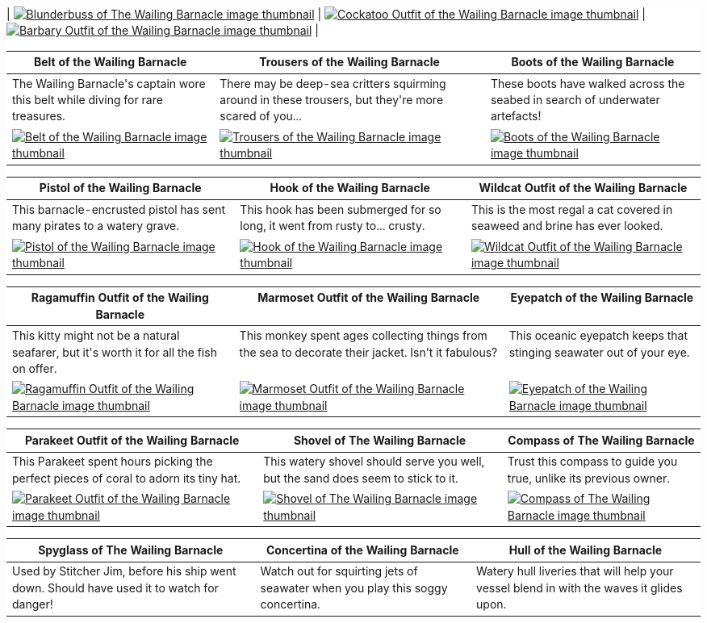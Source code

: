 | [![Blunderbuss of The Wailing Barnacle image thumbnail](https://seaofthieves.wiki.gg/images/4/4c/Blunderbuss_of_The_Wailing_Barnacle.png)](https://seaofthieves.wiki.gg/wiki/Blunderbuss_of_The_Wailing_Barnacle) | [![Cockatoo Outfit of the Wailing Barnacle image thumbnail](https://seaofthieves.wiki.gg/images/a/ae/Cockatoo_Outfit_of_the_Wailing_Barnacle.png)](https://seaofthieves.wiki.gg/wiki/Cockatoo_Outfit_of_the_Wailing_Barnacle) | [![Barbary Outfit of the Wailing Barnacle image thumbnail](https://seaofthieves.wiki.gg/images/1/14/Barbary_Outfit_of_the_Wailing_Barnacle.png)](https://seaofthieves.wiki.gg/wiki/Barbary_Outfit_of_the_Wailing_Barnacle) |

| Belt of the Wailing Barnacle | Trousers of the Wailing Barnacle | Boots of the Wailing Barnacle |
| ---------------------------- | -------------------------------- | ----------------------------- |
| The Wailing Barnacle's captain wore this belt while diving for rare treasures. | There may be deep-sea critters squirming around in these trousers, but they're more scared of you... | These boots have walked across the seabed in search of underwater artefacts! |
| [![Belt of the Wailing Barnacle image thumbnail](https://seaofthieves.wiki.gg/images/6/60/Belt_of_the_Wailing_Barnacle.png)](https://seaofthieves.wiki.gg/wiki/Belt_of_the_Wailing_Barnacle) | [![Trousers of the Wailing Barnacle image thumbnail](https://seaofthieves.wiki.gg/images/a/ad/Trousers_of_the_Wailing_Barnacle.png)](https://seaofthieves.wiki.gg/wiki/Trousers_of_the_Wailing_Barnacle) | [![Boots of the Wailing Barnacle image thumbnail](https://seaofthieves.wiki.gg/images/9/91/Boots_of_the_Wailing_Barnacle.png)](https://seaofthieves.wiki.gg/wiki/Boots_of_the_Wailing_Barnacle) |

| Pistol of the Wailing Barnacle | Hook of the Wailing Barnacle | Wildcat Outfit of the Wailing Barnacle |
| ------------------------------ | ---------------------------- | -------------------------------------- |
| This barnacle-encrusted pistol has sent many pirates to a watery grave. | This hook has been submerged for so long, it went from rusty to... crusty. | This is the most regal a cat covered in seaweed and brine has ever looked. |
| [![Pistol of the Wailing Barnacle image thumbnail](https://seaofthieves.wiki.gg/images/1/1a/Pistol_of_the_Wailing_Barnacle.png)](https://seaofthieves.wiki.gg/wiki/Pistol_of_the_Wailing_Barnacle) | [![Hook of the Wailing Barnacle image thumbnail](https://seaofthieves.wiki.gg/images/6/69/Hook_of_the_Wailing_Barnacle.png)](https://seaofthieves.wiki.gg/wiki/Hook_of_the_Wailing_Barnacle) | [![Wildcat Outfit of the Wailing Barnacle image thumbnail](https://seaofthieves.wiki.gg/images/f/f3/Wildcat_Outfit_of_the_Wailing_Barnacle.png)](https://seaofthieves.wiki.gg/wiki/Wildcat_Outfit_of_the_Wailing_Barnacle) |

| Ragamuffin Outfit of the Wailing Barnacle | Marmoset Outfit of the Wailing Barnacle | Eyepatch of the Wailing Barnacle |
| ----------------------------------------- | --------------------------------------- | -------------------------------- |
| This kitty might not be a natural seafarer, but it's worth it for all the fish on offer. | This monkey spent ages collecting things from the sea to decorate their jacket. Isn't it fabulous? | This oceanic eyepatch keeps that stinging seawater out of your eye. |
| [![Ragamuffin Outfit of the Wailing Barnacle image thumbnail](https://seaofthieves.wiki.gg/images/e/ee/Ragamuffin_Outfit_of_the_Wailing_Barnacle.png)](https://seaofthieves.wiki.gg/wiki/Ragamuffin_Outfit_of_the_Wailing_Barnacle) | [![Marmoset Outfit of the Wailing Barnacle image thumbnail](https://seaofthieves.wiki.gg/images/8/83/Marmoset_Outfit_of_the_Wailing_Barnacle.png)](https://seaofthieves.wiki.gg/wiki/Marmoset_Outfit_of_the_Wailing_Barnacle) | [![Eyepatch of the Wailing Barnacle image thumbnail](https://seaofthieves.wiki.gg/images/8/86/Eyepatch_of_the_Wailing_Barnacle.png)](https://seaofthieves.wiki.gg/wiki/Eyepatch_of_the_Wailing_Barnacle) |

| Parakeet Outfit of the Wailing Barnacle | Shovel of The Wailing Barnacle | Compass of The Wailing Barnacle |
| --------------------------------------- | ------------------------------ | ------------------------------- |
| This Parakeet spent hours picking the perfect pieces of coral to adorn its tiny hat. | This watery shovel should serve you well, but the sand does seem to stick to it. | Trust this compass to guide you true, unlike its previous owner. |
| [![Parakeet Outfit of the Wailing Barnacle image thumbnail](https://seaofthieves.wiki.gg/images/e/e9/Parakeet_Outfit_of_the_Wailing_Barnacle.png)](https://seaofthieves.wiki.gg/wiki/Parakeet_Outfit_of_the_Wailing_Barnacle) | [![Shovel of The Wailing Barnacle image thumbnail](https://seaofthieves.wiki.gg/images/e/e8/Shovel_of_The_Wailing_Barnacle.png)](https://seaofthieves.wiki.gg/wiki/Shovel_of_The_Wailing_Barnacle) | [![Compass of The Wailing Barnacle image thumbnail](https://seaofthieves.wiki.gg/images/f/f2/Compass_of_The_Wailing_Barnacle.png)](https://seaofthieves.wiki.gg/wiki/Compass_of_The_Wailing_Barnacle) |

| Spyglass of The Wailing Barnacle | Concertina of the Wailing Barnacle | Hull of the Wailing Barnacle |
| -------------------------------- | ---------------------------------- | ---------------------------- |
| Used by Stitcher Jim, before his ship went down. Should have used it to watch for danger! | Watch out for squirting jets of seawater when you play this soggy concertina. | Watery hull liveries that will help your vessel blend in with the waves it glides upon. |